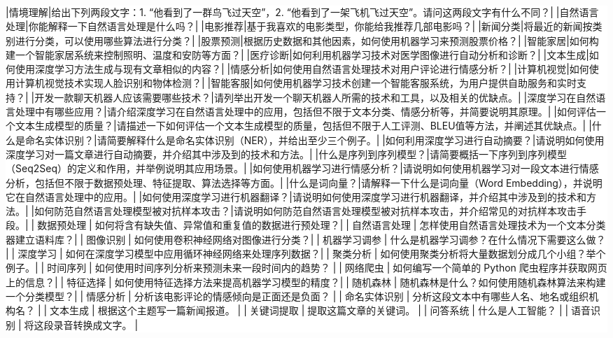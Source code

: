 |情境理解|给出下列两段文字：1. “他看到了一群鸟飞过天空”，2. “他看到了一架飞机飞过天空”。请问这两段文字有什么不同？|
|自然语言处理|你能解释一下自然语言处理是什么吗？|
|电影推荐|基于我喜欢的电影类型，你能给我推荐几部电影吗？|
|新闻分类|将最近的新闻按类别进行分类，可以使用哪些算法进行分类？|
|股票预测|根据历史数据和其他因素，如何使用机器学习来预测股票价格？|
|智能家居|如何构建一个智能家居系统来控制照明、温度和安防等方面？|
|医疗诊断|如何利用机器学习技术对医学图像进行自动分析和诊断？|
|文本生成|如何使用深度学习方法生成与现有文章相似的内容？|
|情感分析|如何使用自然语言处理技术对用户评论进行情感分析？|
|计算机视觉|如何使用计算机视觉技术实现人脸识别和物体检测？|
|智能客服|如何使用机器学习技术创建一个智能客服系统，为用户提供自助服务和实时支持？|
|开发一款聊天机器人应该需要哪些技术？|请列举出开发一个聊天机器人所需的技术和工具，以及相关的优缺点。|
|深度学习在自然语言处理中有哪些应用？|请介绍深度学习在自然语言处理中的应用，包括但不限于文本分类、情感分析等，并简要说明其原理。|
|如何评估一个文本生成模型的质量？|请描述一下如何评估一个文本生成模型的质量，包括但不限于人工评测、BLEU值等方法，并阐述其优缺点。|
|什么是命名实体识别？|请简要解释什么是命名实体识别（NER），并给出至少三个例子。|
|如何利用深度学习进行自动摘要？|请说明如何使用深度学习对一篇文章进行自动摘要，并介绍其中涉及到的技术和方法。|
|什么是序列到序列模型？|请简要概括一下序列到序列模型（Seq2Seq）的定义和作用，并举例说明其应用场景。|
|如何使用机器学习进行情感分析？|请说明如何使用机器学习对一段文本进行情感分析，包括但不限于数据预处理、特征提取、算法选择等方面。|
|什么是词向量？|请解释一下什么是词向量（Word Embedding），并说明它在自然语言处理中的应用。|
|如何使用深度学习进行机器翻译？|请说明如何使用深度学习进行机器翻译，并介绍其中涉及到的技术和方法。|
|如何防范自然语言处理模型被对抗样本攻击？|请说明如何防范自然语言处理模型被对抗样本攻击，并介绍常见的对抗样本攻击手段。|
| 数据预处理 | 如何将含有缺失值、异常值和重复值的数据进行预处理？|
| 自然语言处理 | 怎样使用自然语言处理技术为一个文本分类器建立语料库？|
| 图像识别 | 如何使用卷积神经网络对图像进行分类？|
| 机器学习调参 | 什么是机器学习调参？在什么情况下需要这么做？ |
| 深度学习 | 如何在深度学习模型中应用循环神经网络来处理序列数据？|
| 聚类分析 | 如何使用聚类分析将大量数据划分成几个小组？举个例子。|
| 时间序列 | 如何使用时间序列分析来预测未来一段时间内的趋势？ |
| 网络爬虫 | 如何编写一个简单的 Python 爬虫程序并获取网页上的信息？|
| 特征选择 | 如何使用特征选择方法来提高机器学习模型的精度？|
| 随机森林 | 随机森林是什么？如何使用随机森林算法来构建一个分类模型？|
| 情感分析                                     | 分析该电影评论的情感倾向是正面还是负面？                   |
| 命名实体识别                                 | 分析这段文本中有哪些人名、地名或组织机构名？               |
| 文本生成                                     | 根据这个主题写一篇新闻报道。                                 |
| 关键词提取                                   | 提取这篇文章的关键词。                                       |
| 问答系统                                     | 什么是人工智能？                                             |
| 语音识别                                     | 将这段录音转换成文字。                                       |